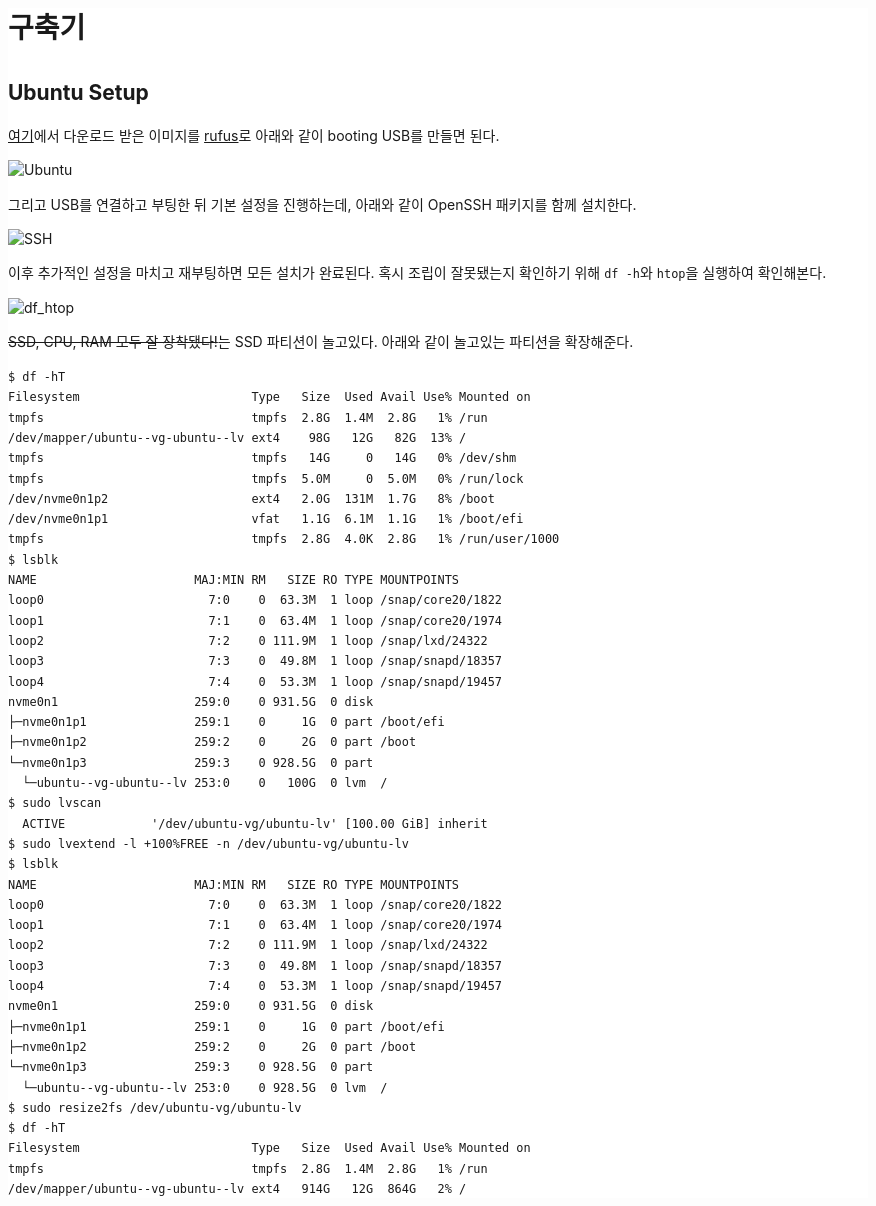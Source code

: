 
# 구축기

## Ubuntu Setup

[여기](https://ubuntu.com/server)에서 다운로드 받은 이미지를 [rufus](https://rufus.ie/ko/)로 아래와 같이 booting USB를 만들면 된다.

![Ubuntu](https://github-production-user-asset-6210df.s3.amazonaws.com/42334717/258264720-7cc48a80-a040-47fd-ab47-a03e04fddc6f.png)

그리고 USB를 연결하고 부팅한 뒤 기본 설정을 진행하는데, 아래와 같이 OpenSSH 패키지를 함께 설치한다.

![SSH](https://github-production-user-asset-6210df.s3.amazonaws.com/42334717/258575044-4d14daa6-e584-42b8-ac84-e886973b2e23.png)

이후 추가적인 설정을 마치고 재부팅하면 모든 설치가 완료된다.
혹시 조립이 잘못됐는지 확인하기 위해 `df -h`와 `htop`을 실행하여 확인해본다.

![df_htop](https://github-production-user-asset-6210df.s3.amazonaws.com/42334717/258575033-809a0028-4d40-4afe-9500-be808ae8ba00.png)

~~SSD, CPU, RAM 모두 잘 장착됐다!~~는 SSD 파티션이 놀고있다.
아래와 같이 놀고있는 파티션을 확장해준다.

```shell
$ df -hT
Filesystem                        Type   Size  Used Avail Use% Mounted on
tmpfs                             tmpfs  2.8G  1.4M  2.8G   1% /run
/dev/mapper/ubuntu--vg-ubuntu--lv ext4    98G   12G   82G  13% /
tmpfs                             tmpfs   14G     0   14G   0% /dev/shm
tmpfs                             tmpfs  5.0M     0  5.0M   0% /run/lock
/dev/nvme0n1p2                    ext4   2.0G  131M  1.7G   8% /boot
/dev/nvme0n1p1                    vfat   1.1G  6.1M  1.1G   1% /boot/efi
tmpfs                             tmpfs  2.8G  4.0K  2.8G   1% /run/user/1000
$ lsblk
NAME                      MAJ:MIN RM   SIZE RO TYPE MOUNTPOINTS
loop0                       7:0    0  63.3M  1 loop /snap/core20/1822
loop1                       7:1    0  63.4M  1 loop /snap/core20/1974
loop2                       7:2    0 111.9M  1 loop /snap/lxd/24322
loop3                       7:3    0  49.8M  1 loop /snap/snapd/18357
loop4                       7:4    0  53.3M  1 loop /snap/snapd/19457
nvme0n1                   259:0    0 931.5G  0 disk 
├─nvme0n1p1               259:1    0     1G  0 part /boot/efi
├─nvme0n1p2               259:2    0     2G  0 part /boot
└─nvme0n1p3               259:3    0 928.5G  0 part 
  └─ubuntu--vg-ubuntu--lv 253:0    0   100G  0 lvm  /
$ sudo lvscan
  ACTIVE            '/dev/ubuntu-vg/ubuntu-lv' [100.00 GiB] inherit
$ sudo lvextend -l +100%FREE -n /dev/ubuntu-vg/ubuntu-lv
$ lsblk
NAME                      MAJ:MIN RM   SIZE RO TYPE MOUNTPOINTS
loop0                       7:0    0  63.3M  1 loop /snap/core20/1822
loop1                       7:1    0  63.4M  1 loop /snap/core20/1974
loop2                       7:2    0 111.9M  1 loop /snap/lxd/24322
loop3                       7:3    0  49.8M  1 loop /snap/snapd/18357
loop4                       7:4    0  53.3M  1 loop /snap/snapd/19457
nvme0n1                   259:0    0 931.5G  0 disk 
├─nvme0n1p1               259:1    0     1G  0 part /boot/efi
├─nvme0n1p2               259:2    0     2G  0 part /boot
└─nvme0n1p3               259:3    0 928.5G  0 part 
  └─ubuntu--vg-ubuntu--lv 253:0    0 928.5G  0 lvm  /
$ sudo resize2fs /dev/ubuntu-vg/ubuntu-lv
$ df -hT
Filesystem                        Type   Size  Used Avail Use% Mounted on
tmpfs                             tmpfs  2.8G  1.4M  2.8G   1% /run
/dev/mapper/ubuntu--vg-ubuntu--lv ext4   914G   12G  864G   2% /
```